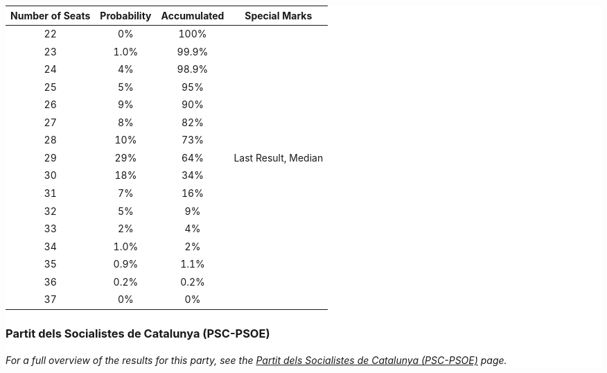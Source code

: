 
| Number of Seats | Probability | Accumulated | Special Marks |
|:---------------:|:-----------:|:-----------:|:-------------:|
| 22 | 0% | 100% |  |
| 23 | 1.0% | 99.9% |  |
| 24 | 4% | 98.9% |  |
| 25 | 5% | 95% |  |
| 26 | 9% | 90% |  |
| 27 | 8% | 82% |  |
| 28 | 10% | 73% |  |
| 29 | 29% | 64% | Last Result, Median |
| 30 | 18% | 34% |  |
| 31 | 7% | 16% |  |
| 32 | 5% | 9% |  |
| 33 | 2% | 4% |  |
| 34 | 1.0% | 2% |  |
| 35 | 0.9% | 1.1% |  |
| 36 | 0.2% | 0.2% |  |
| 37 | 0% | 0% |  |

### Partit dels Socialistes de Catalunya (PSC-PSOE)

*For a full overview of the results for this party, see the [Partit dels Socialistes de Catalunya (PSC-PSOE)](party-partitdelssocialistesdecatalunyapsc-psoe.html) page.*
